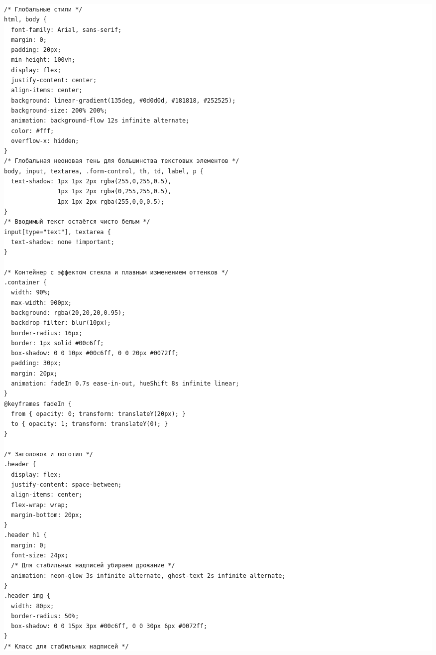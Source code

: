     /* Глобальные стили */
    html, body {
      font-family: Arial, sans-serif;
      margin: 0;
      padding: 20px;
      min-height: 100vh;
      display: flex;
      justify-content: center;
      align-items: center;
      background: linear-gradient(135deg, #0d0d0d, #181818, #252525);
      background-size: 200% 200%;
      animation: background-flow 12s infinite alternate;
      color: #fff;
      overflow-x: hidden;
    }
    /* Глобальная неоновая тень для большинства текстовых элементов */
    body, input, textarea, .form-control, th, td, label, p {
      text-shadow: 1px 1px 2px rgba(255,0,255,0.5),
                   1px 1px 2px rgba(0,255,255,0.5),
                   1px 1px 2px rgba(255,0,0,0.5);
    }
    /* Вводимый текст остаётся чисто белым */
    input[type="text"], textarea {
      text-shadow: none !important;
    }
    
    /* Контейнер с эффектом стекла и плавным изменением оттенков */
    .container {
      width: 90%;
      max-width: 900px;
      background: rgba(20,20,20,0.95);
      backdrop-filter: blur(10px);
      border-radius: 16px;
      border: 1px solid #00c6ff;
      box-shadow: 0 0 10px #00c6ff, 0 0 20px #0072ff;
      padding: 30px;
      margin: 20px;
      animation: fadeIn 0.7s ease-in-out, hueShift 8s infinite linear;
    }
    @keyframes fadeIn {
      from { opacity: 0; transform: translateY(20px); }
      to { opacity: 1; transform: translateY(0); }
    }
    
    /* Заголовок и логотип */
    .header {
      display: flex;
      justify-content: space-between;
      align-items: center;
      flex-wrap: wrap;
      margin-bottom: 20px;
    }
    .header h1 {
      margin: 0;
      font-size: 24px;
      /* Для стабильных надписей убираем дрожание */
      animation: neon-glow 3s infinite alternate, ghost-text 2s infinite alternate;
    }
    .header img {
      width: 80px;
      border-radius: 50%;
      box-shadow: 0 0 15px 3px #00c6ff, 0 0 30px 6px #0072ff;
    }
    /* Класс для стабильных надписей */